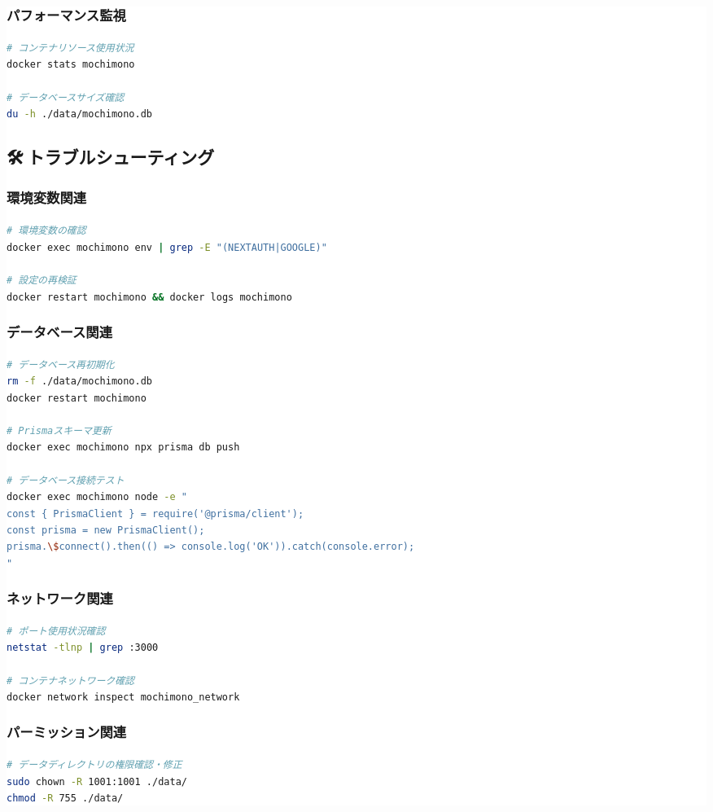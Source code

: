 ### パフォーマンス監視

```bash
# コンテナリソース使用状況
docker stats mochimono

# データベースサイズ確認
du -h ./data/mochimono.db
```

## 🛠️ トラブルシューティング

### 環境変数関連

```bash
# 環境変数の確認
docker exec mochimono env | grep -E "(NEXTAUTH|GOOGLE)"

# 設定の再検証
docker restart mochimono && docker logs mochimono
```

### データベース関連

```bash
# データベース再初期化
rm -f ./data/mochimono.db
docker restart mochimono

# Prismaスキーマ更新
docker exec mochimono npx prisma db push

# データベース接続テスト
docker exec mochimono node -e "
const { PrismaClient } = require('@prisma/client');
const prisma = new PrismaClient();
prisma.\$connect().then(() => console.log('OK')).catch(console.error);
"
```

### ネットワーク関連

```bash
# ポート使用状況確認
netstat -tlnp | grep :3000

# コンテナネットワーク確認
docker network inspect mochimono_network
```

### パーミッション関連

```bash
# データディレクトリの権限確認・修正
sudo chown -R 1001:1001 ./data/
chmod -R 755 ./data/
```
